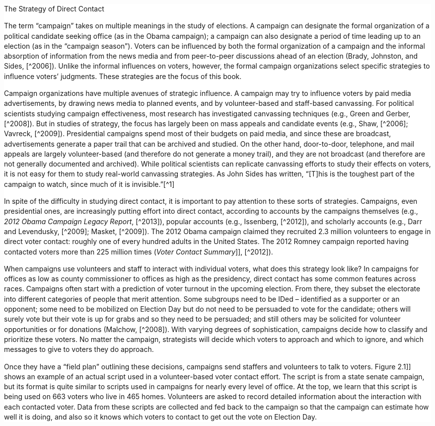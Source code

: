 The Strategy of Direct Contact

The term “campaign” takes on multiple meanings in the study of elections. A campaign can designate the formal organization of a political candidate seeking office (as in the Obama campaign); a campaign can also designate a period of time leading up to an election (as in the “campaign season”). Voters can be influenced by both the formal organization of a campaign and the informal absorption of information from the news media and from peer-to-peer discussions ahead of an election (Brady, Johnston, and Sides, [^2006]). Unlike the informal influences on voters, however, the formal campaign organizations select specific strategies to influence voters’ judgments. These strategies are the focus of this book.

Campaign organizations have multiple avenues of strategic influence. A campaign may try to influence voters by paid media advertisements, by drawing news media to planned events, and by volunteer-based and staff-based canvassing. For political scientists studying campaign effectiveness, most research has investigated canvassing techniques (e.g., Green and Gerber, [^2008]). But in studies of strategy, the focus has largely been on mass appeals and candidate events (e.g., Shaw, [^2006]; Vavreck, [^2009]). Presidential campaigns spend most of their budgets on paid media, and since these are broadcast, advertisements generate a paper trail that can be archived and studied. On the other hand, door-to-door, telephone, and mail appeals are largely volunteer-based (and therefore do not generate a money trail), and they are not broadcast (and therefore are not generally documented and archived). While political scientists can replicate canvassing efforts to study their effects on voters, it is not easy for them to study real-world canvassing strategies. As John Sides has written, “[T]his is the toughest part of the campaign to watch, since much of it is invisible.”[^1]

In spite of the difficulty in studying direct contact, it is important to pay attention to these sorts of strategies. Campaigns, even presidential ones, are increasingly putting effort into direct contact, according to accounts by the campaigns themselves (e.g., _2012 Obama Campaign Legacy Report_, [^2013]), popular accounts (e.g., Issenberg, [^2012]), and scholarly accounts (e.g., Darr and Levendusky, [^2009]; Masket, [^2009]). The 2012 Obama campaign claimed they recruited 2.3 million volunteers to engage in direct voter contact: roughly one of every hundred adults in the United States. The 2012 Romney campaign reported having contacted voters more than 225 million times (_Voter Contact Summary_]], [^2012]).

When campaigns use volunteers and staff to interact with individual voters, what does this strategy look like? In campaigns for offices as low as county commissioner to offices as high as the presidency, direct contact has some common features across races. Campaigns often start with a prediction of voter turnout in the upcoming election. From there, they subset the electorate into different categories of people that merit attention. Some subgroups need to be IDed – identified as a supporter or an opponent; some need to be mobilized on Election Day but do not need to be persuaded to vote for the candidate; others will surely vote but their vote is up for grabs and so they need to be persuaded; and still others may be solicited for volunteer opportunities or for donations (Malchow, [^2008]). With varying degrees of sophistication, campaigns decide how to classify and prioritize these voters. No matter the campaign, strategists will decide which voters to approach and which to ignore, and which messages to give to voters they do approach.

Once they have a “field plan” outlining these decisions, campaigns send staffers and volunteers to talk to voters. Figure 2.1]] shows an example of an actual script used in a volunteer-based voter contact effort. The script is from a state senate campaign, but its format is quite similar to scripts used in campaigns for nearly every level of office. At the top, we learn that this script is being used on 663 voters who live in 465 homes. Volunteers are asked to record detailed information about the interaction with each contacted voter. Data from these scripts are collected and fed back to the campaign so that the campaign can estimate how well it is doing, and also so it knows which voters to contact to get out the vote on Election Day.

